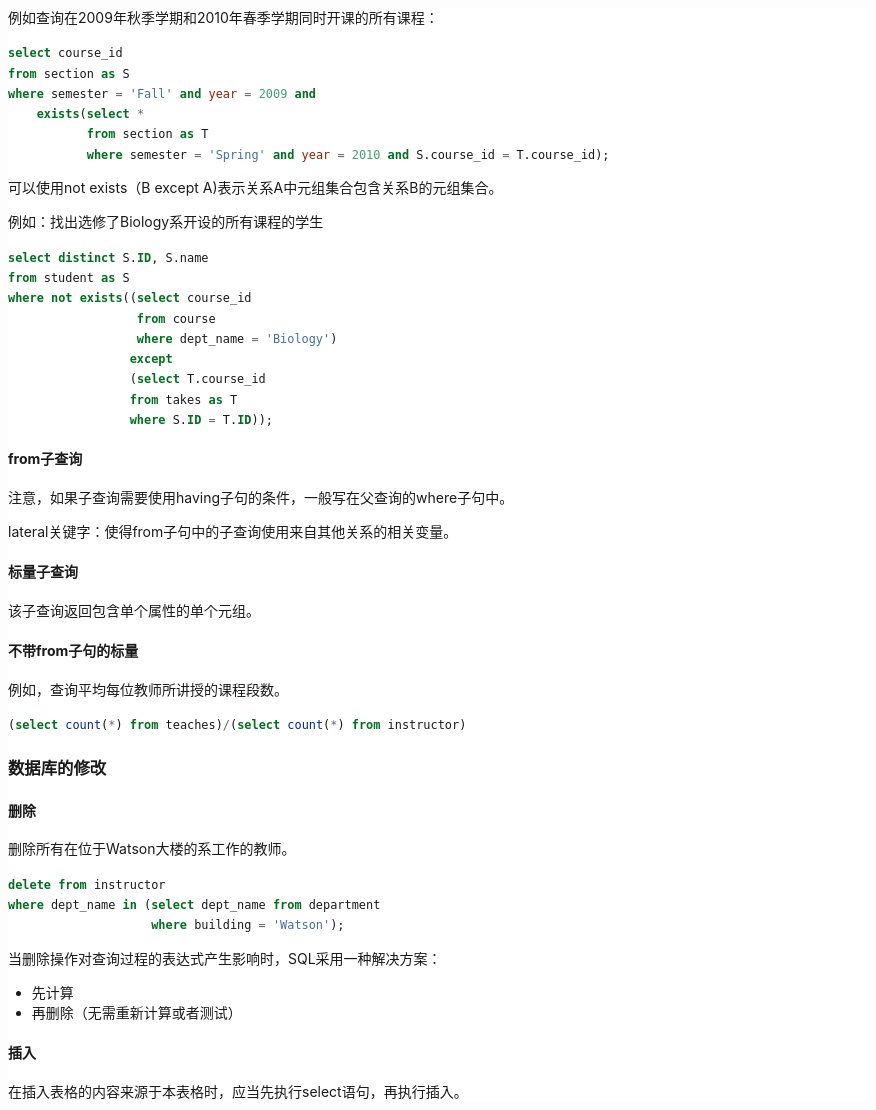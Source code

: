 例如查询在2009年秋季学期和2010年春季学期同时开课的所有课程：
```sql
select course_id
from section as S
where semester = 'Fall' and year = 2009 and
	exists(select *
		   from section as T
		   where semester = 'Spring' and year = 2010 and S.course_id = T.course_id);
```

可以使用not exists（B except A)表示关系A中元组集合包含关系B的元组集合。

例如：找出选修了Biology系开设的所有课程的学生
```sql
select distinct S.ID, S.name
from student as S
where not exists((select course_id
				  from course
				  where dept_name = 'Biology')
				 except
				 (select T.course_id
				 from takes as T
				 where S.ID = T.ID));
```

#### from子查询
注意，如果子查询需要使用having子句的条件，一般写在父查询的where子句中。

lateral关键字：使得from子句中的子查询使用来自其他关系的相关变量。

#### 标量子查询
该子查询返回包含单个属性的单个元组。

#### 不带from子句的标量
例如，查询平均每位教师所讲授的课程段数。
```sql
(select count(*) from teaches)/(select count(*) from instructor)
```

### 数据库的修改
#### 删除
删除所有在位于Watson大楼的系工作的教师。
```sql
delete from instructor
where dept_name in (select dept_name from department
					where building = 'Watson');
```

当删除操作对查询过程的表达式产生影响时，SQL采用一种解决方案：
- 先计算
- 再删除（无需重新计算或者测试）

#### 插入
在插入表格的内容来源于本表格时，应当先执行select语句，再执行插入。
